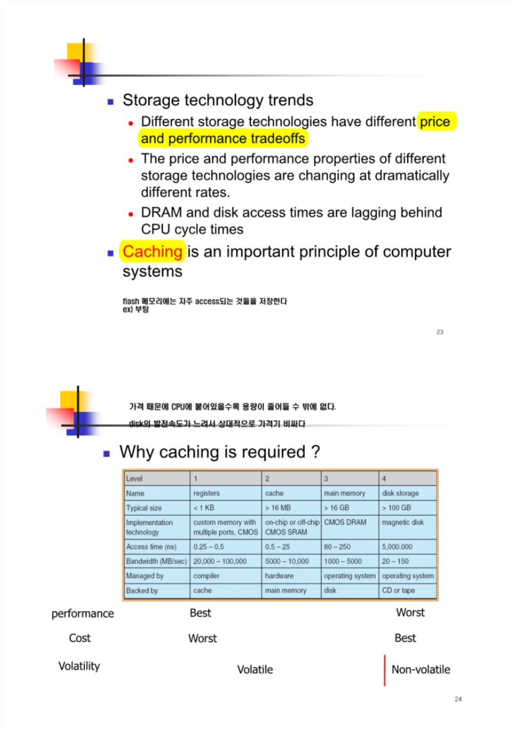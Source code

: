 <br>
<center><img src="../assets/img/c/linux/os/1/23.png" alt="Drawing" style="width: 800px;"/></center>
<br>

<br>
<center><img src="../assets/img/c/linux/os/1/24.png" alt="Drawing" style="width: 800px;"/></center>
<br>
